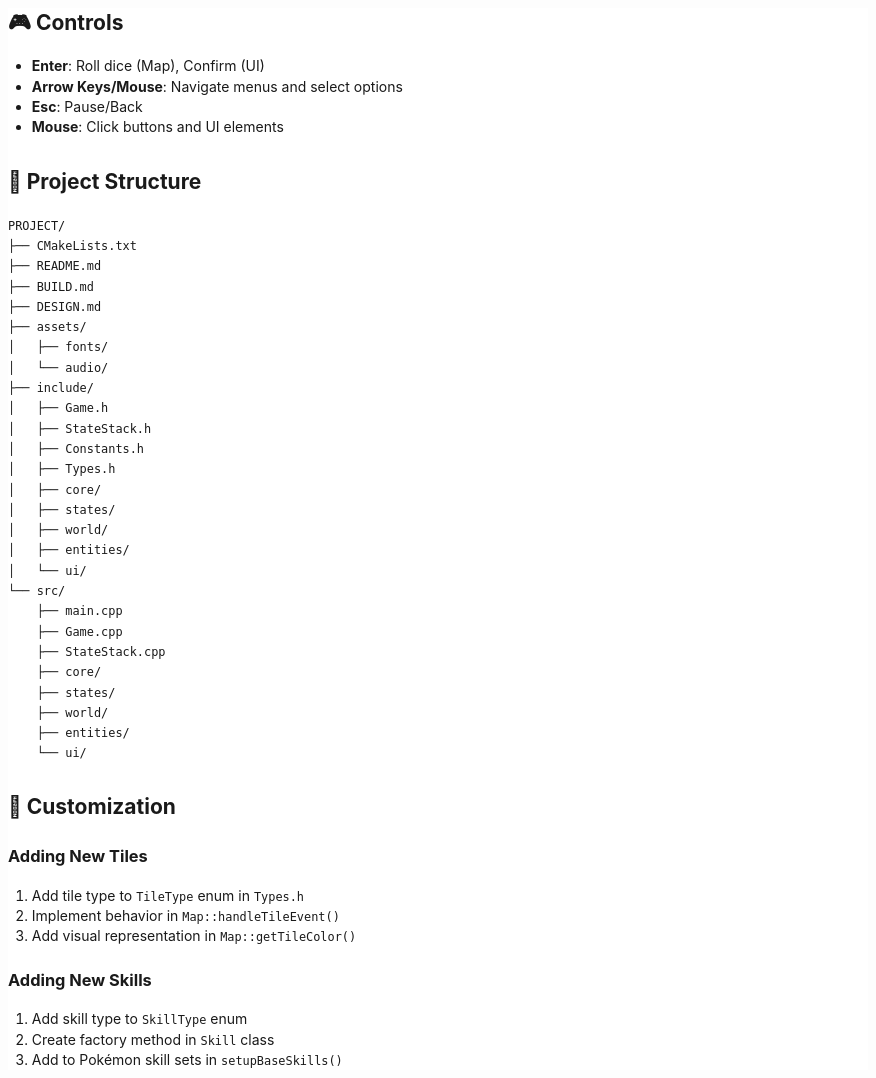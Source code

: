 ## 🎮 Controls

- **Enter**: Roll dice (Map), Confirm (UI)
- **Arrow Keys/Mouse**: Navigate menus and select options
- **Esc**: Pause/Back
- **Mouse**: Click buttons and UI elements

## 📁 Project Structure

```
PROJECT/
├── CMakeLists.txt
├── README.md
├── BUILD.md
├── DESIGN.md
├── assets/
│   ├── fonts/
│   └── audio/
├── include/
│   ├── Game.h
│   ├── StateStack.h
│   ├── Constants.h
│   ├── Types.h
│   ├── core/
│   ├── states/
│   ├── world/
│   ├── entities/
│   └── ui/
└── src/
    ├── main.cpp
    ├── Game.cpp
    ├── StateStack.cpp
    ├── core/
    ├── states/
    ├── world/
    ├── entities/
    └── ui/
```

## 🔧 Customization

### Adding New Tiles
1. Add tile type to `TileType` enum in `Types.h`
2. Implement behavior in `Map::handleTileEvent()`
3. Add visual representation in `Map::getTileColor()`

### Adding New Skills
1. Add skill type to `SkillType` enum
2. Create factory method in `Skill` class
3. Add to Pokémon skill sets in `setupBaseSkills()`
